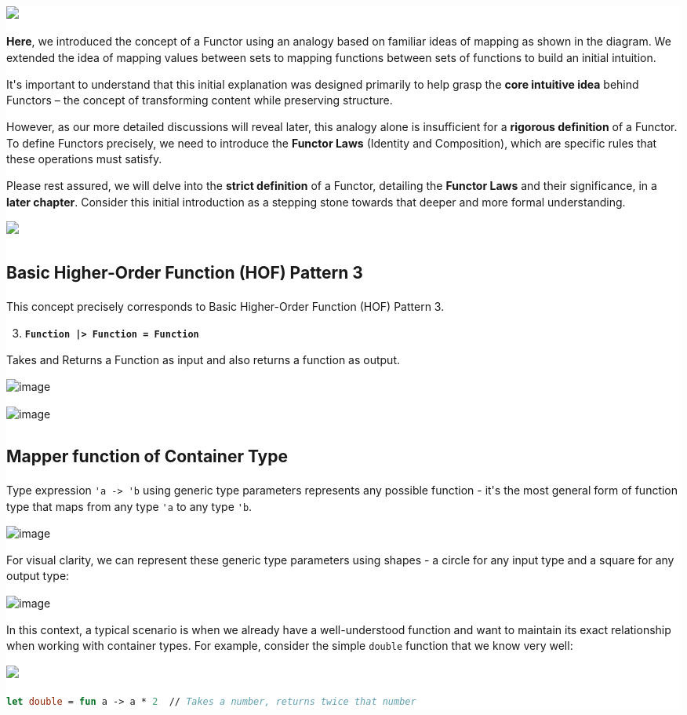 <img width="100%" src="https://raw.githubusercontent.com/ken-okabe/web-images/main/note.svg">

**Here**, we introduced the concept of a Functor using an analogy based on familiar ideas of mapping as shown in the diagram. We extended the idea of mapping values between sets to mapping functions between sets of functions to build an initial intuition.

It's important to understand that this initial explanation was designed primarily to help grasp the **core intuitive idea** behind Functors – the concept of transforming content while preserving structure.

However, as our more detailed discussions will reveal later, this analogy alone is insufficient for a **rigorous definition** of a Functor. To define Functors precisely, we need to introduce the **Functor Laws** (Identity and Composition), which are specific rules that these operations must satisfy.

Please rest assured, we will delve into the **strict definition** of a Functor, detailing the **Functor Laws** and their significance, in a **later chapter**. Consider this initial introduction as a stepping stone towards that deeper and more formal understanding.

<img width="100%" src="https://raw.githubusercontent.com/ken-okabe/web-images/main/notefooter.svg">

## Basic Higher-Order Function (HOF) Pattern 3

This concept precisely corresponds to Basic Higher-Order Function (HOF) Pattern 3.

3.  **`Function |> Function = Function`**

Takes and Returns a Function as input and also returns a function as output.

![image](https://raw.githubusercontent.com/ken-okabe/web-images5/main/img_1745695992437.png)

![image](https://raw.githubusercontent.com/ken-okabe/web-images5/main/)

## Mapper function of Container Type

Type expression `'a -> 'b` using generic type parameters represents any possible function - it's the most general form of function type that maps from any type `'a` to any type `'b`.

![image](https://raw.githubusercontent.com/ken-okabe/web-images5/main/img_1745569083188.png)

For visual clarity, we can represent these generic type parameters using shapes - a circle for any input type and a square for any output type:

![image](https://raw.githubusercontent.com/ken-okabe/web-images5/main/img_1745662322608.png)

In this context, a typical scenario is when we already have a well-understood function and want to maintain its exact relationship when working with container types. For example, consider the simple `double` function that we know very well:

<img width="100%" src="https://raw.githubusercontent.com/ken-okabe/web-images/main/fsharp.svg">

```fsharp
let double = fun a -> a * 2  // Takes a number, returns twice that number
```
